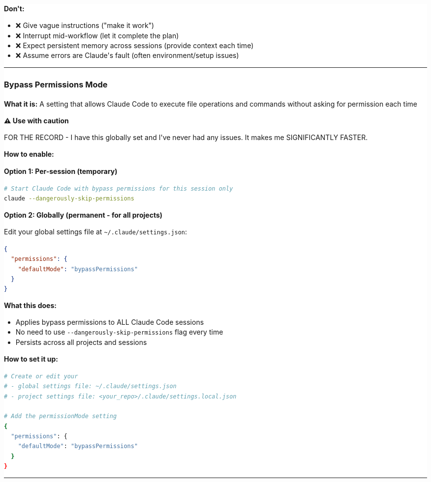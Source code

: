 **Don't:**

- ❌ Give vague instructions ("make it work")
- ❌ Interrupt mid-workflow (let it complete the plan)
- ❌ Expect persistent memory across sessions (provide context each time)
- ❌ Assume errors are Claude's fault (often environment/setup issues)

---

### Bypass Permissions Mode

**What it is:** A setting that allows Claude Code to execute file operations and commands without asking for permission each time

**⚠️ Use with caution**

FOR THE RECORD - I have this globally set and I've never had any issues. It makes me SIGNIFICANTLY FASTER.

**How to enable:**

**Option 1: Per-session (temporary)**

```bash
# Start Claude Code with bypass permissions for this session only
claude --dangerously-skip-permissions
```

**Option 2: Globally (permanent - for all projects)**

Edit your global settings file at `~/.claude/settings.json`:

```json
{
  "permissions": {
    "defaultMode": "bypassPermissions"
  }
}
```

**What this does:**

- Applies bypass permissions to ALL Claude Code sessions
- No need to use `--dangerously-skip-permissions` flag every time
- Persists across all projects and sessions

**How to set it up:**

```bash
# Create or edit your
# - global settings file: ~/.claude/settings.json
# - project settings file: <your_repo>/.claude/settings.local.json

# Add the permissionMode setting
{
  "permissions": {
    "defaultMode": "bypassPermissions"
  }
}
```

---